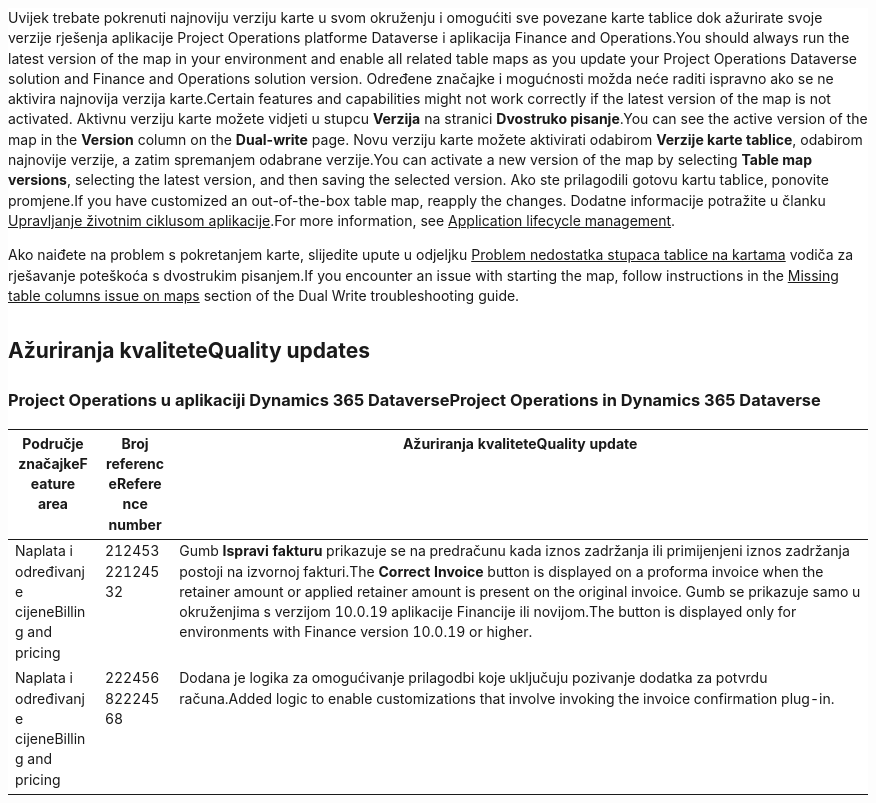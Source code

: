 <span data-ttu-id="dffdb-146">Uvijek trebate pokrenuti najnoviju verziju karte u svom okruženju i omogućiti sve povezane karte tablice dok ažurirate svoje verzije rješenja aplikacije Project Operations platforme Dataverse i aplikacija Finance and Operations.</span><span class="sxs-lookup"><span data-stu-id="dffdb-146">You should always run the latest version of the map in your environment and enable all related table maps as you update your Project Operations Dataverse solution and Finance and Operations solution version.</span></span> <span data-ttu-id="dffdb-147">Određene značajke i mogućnosti možda neće raditi ispravno ako se ne aktivira najnovija verzija karte.</span><span class="sxs-lookup"><span data-stu-id="dffdb-147">Certain features and capabilities might not work correctly if the latest version of the map is not activated.</span></span> <span data-ttu-id="dffdb-148">Aktivnu verziju karte možete vidjeti u stupcu **Verzija** na stranici **Dvostruko pisanje**.</span><span class="sxs-lookup"><span data-stu-id="dffdb-148">You can see the active version of the map in the **Version** column on the **Dual-write** page.</span></span> <span data-ttu-id="dffdb-149">Novu verziju karte možete aktivirati odabirom **Verzije karte tablice**, odabirom najnovije verzije, a zatim spremanjem odabrane verzije.</span><span class="sxs-lookup"><span data-stu-id="dffdb-149">You can activate a new version of the map by selecting **Table map versions**, selecting the latest version, and then saving the selected version.</span></span> <span data-ttu-id="dffdb-150">Ako ste prilagodili gotovu kartu tablice, ponovite promjene.</span><span class="sxs-lookup"><span data-stu-id="dffdb-150">If you have customized an out-of-the-box table map, reapply the changes.</span></span> <span data-ttu-id="dffdb-151">Dodatne informacije potražite u članku [Upravljanje životnim ciklusom aplikacije](/dynamics365/fin-ops-core/dev-itpro/data-entities/dual-write/app-lifecycle-management).</span><span class="sxs-lookup"><span data-stu-id="dffdb-151">For more information, see [Application lifecycle management](/dynamics365/fin-ops-core/dev-itpro/data-entities/dual-write/app-lifecycle-management).</span></span>

<span data-ttu-id="dffdb-152">Ako naiđete na problem s pokretanjem karte, slijedite upute u odjeljku [Problem nedostatka stupaca tablice na kartama](/dynamics365/fin-ops-core/dev-itpro/data-entities/dual-write/dual-write-troubleshooting-finops-upgrades#missing-table-columns-issue-on-maps) vodiča za rješavanje poteškoća s dvostrukim pisanjem.</span><span class="sxs-lookup"><span data-stu-id="dffdb-152">If you encounter an issue with starting the map, follow instructions in the [Missing table columns issue on maps](/dynamics365/fin-ops-core/dev-itpro/data-entities/dual-write/dual-write-troubleshooting-finops-upgrades#missing-table-columns-issue-on-maps) section of the Dual Write troubleshooting guide.</span></span>

## <a name="quality-updates"></a><span data-ttu-id="dffdb-153">Ažuriranja kvalitete</span><span class="sxs-lookup"><span data-stu-id="dffdb-153">Quality updates</span></span>

### <a name="project-operations-in-dynamics-365-dataverse"></a><span data-ttu-id="dffdb-154">Project Operations u aplikaciji Dynamics 365 Dataverse</span><span class="sxs-lookup"><span data-stu-id="dffdb-154">Project Operations in Dynamics 365 Dataverse</span></span>

| <span data-ttu-id="dffdb-155">**Područje značajke**</span><span class="sxs-lookup"><span data-stu-id="dffdb-155">**Feature area**</span></span> | <span data-ttu-id="dffdb-156">**Broj reference**</span><span class="sxs-lookup"><span data-stu-id="dffdb-156">**Reference number**</span></span> | <span data-ttu-id="dffdb-157">**Ažuriranja kvalitete**</span><span class="sxs-lookup"><span data-stu-id="dffdb-157">**Quality update**</span></span> |
| --- | --- | --- |
| <span data-ttu-id="dffdb-158">Naplata i određivanje cijene</span><span class="sxs-lookup"><span data-stu-id="dffdb-158">Billing and pricing</span></span> | <span data-ttu-id="dffdb-159">2124532</span><span class="sxs-lookup"><span data-stu-id="dffdb-159">2124532</span></span> | <span data-ttu-id="dffdb-160">Gumb **Ispravi fakturu** prikazuje se na predračunu kada iznos zadržanja ili primijenjeni iznos zadržanja postoji na izvornoj fakturi.</span><span class="sxs-lookup"><span data-stu-id="dffdb-160">The **Correct Invoice** button is displayed on a proforma invoice when the retainer amount or applied retainer amount is present on the original invoice.</span></span> <span data-ttu-id="dffdb-161">Gumb se prikazuje samo u okruženjima s verzijom 10.0.19 aplikacije Financije ili novijom.</span><span class="sxs-lookup"><span data-stu-id="dffdb-161">The button is displayed only for environments with Finance version 10.0.19 or higher.</span></span> |
| <span data-ttu-id="dffdb-162">Naplata i određivanje cijene</span><span class="sxs-lookup"><span data-stu-id="dffdb-162">Billing and pricing</span></span> | <span data-ttu-id="dffdb-163">2224568</span><span class="sxs-lookup"><span data-stu-id="dffdb-163">2224568</span></span> | <span data-ttu-id="dffdb-164">Dodana je logika za omogućivanje prilagodbi koje uključuju pozivanje dodatka za potvrdu računa.</span><span class="sxs-lookup"><span data-stu-id="dffdb-164">Added logic to enable customizations that involve invoking the invoice confirmation plug-in.</span></span> |
